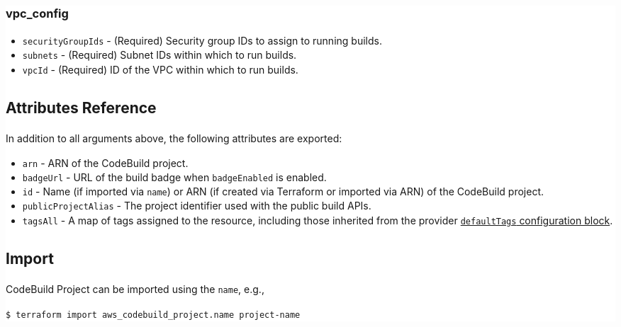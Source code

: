 ### vpc\_config

* `securityGroupIds` - (Required) Security group IDs to assign to running builds.
* `subnets` - (Required) Subnet IDs within which to run builds.
* `vpcId` - (Required) ID of the VPC within which to run builds.

## Attributes Reference

In addition to all arguments above, the following attributes are exported:

* `arn` - ARN of the CodeBuild project.
* `badgeUrl` - URL of the build badge when `badgeEnabled` is enabled.
* `id` - Name (if imported via `name`) or ARN (if created via Terraform or imported via ARN) of the CodeBuild project.
* `publicProjectAlias` - The project identifier used with the public build APIs.
* `tagsAll` - A map of tags assigned to the resource, including those inherited from the provider [`defaultTags` configuration block](https://registry.terraform.io/providers/hashicorp/aws/latest/docs#default_tags-configuration-block).

## Import

CodeBuild Project can be imported using the `name`, e.g.,

```console
$ terraform import aws_codebuild_project.name project-name
```
